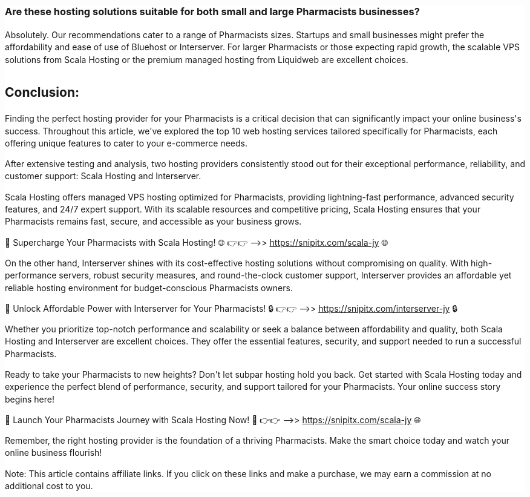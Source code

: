 ### Are these hosting solutions suitable for both small and large Pharmacists businesses? 
Absolutely. Our recommendations cater to a range of Pharmacists sizes. Startups and small businesses might prefer the affordability and ease of use of Bluehost or Interserver. For larger Pharmacists or those expecting rapid growth, the scalable VPS solutions from Scala Hosting or the premium managed hosting from Liquidweb are excellent choices.

## Conclusion:

Finding the perfect hosting provider for your Pharmacists is a critical decision that can significantly impact your online business's success. Throughout this article, we've explored the top 10 web hosting services tailored specifically for Pharmacists, each offering unique features to cater to your e-commerce needs.

After extensive testing and analysis, two hosting providers consistently stood out for their exceptional performance, reliability, and customer support: Scala Hosting and Interserver.

Scala Hosting offers managed VPS hosting optimized for Pharmacists, providing lightning-fast performance, advanced security features, and 24/7 expert support. With its scalable resources and competitive pricing, Scala Hosting ensures that your Pharmacists remains fast, secure, and accessible as your business grows.

🚀 Supercharge Your Pharmacists with Scala Hosting! 🌐
👉👉 -->> https://snipitx.com/scala-jy 🌐

On the other hand, Interserver shines with its cost-effective hosting solutions without compromising on quality. With high-performance servers, robust security measures, and round-the-clock customer support, Interserver provides an affordable yet reliable hosting environment for budget-conscious Pharmacists owners.

💸 Unlock Affordable Power with Interserver for Your Pharmacists! 🔒
👉👉 -->> https://snipitx.com/interserver-jy 🔒

Whether you prioritize top-notch performance and scalability or seek a balance between affordability and quality, both Scala Hosting and Interserver are excellent choices. They offer the essential features, security, and support needed to run a successful Pharmacists.

Ready to take your Pharmacists to new heights? Don't let subpar hosting hold you back. Get started with Scala Hosting today and experience the perfect blend of performance, security, and support tailored for your Pharmacists. Your online success story begins here!

🚀 Launch Your Pharmacists Journey with Scala Hosting Now! 🌟
👉👉 -->> https://snipitx.com/scala-jy 🌐

Remember, the right hosting provider is the foundation of a thriving Pharmacists. Make the smart choice today and watch your online business flourish!

Note: This article contains affiliate links. If you click on these links and make a purchase, we may earn a commission at no additional cost to you.